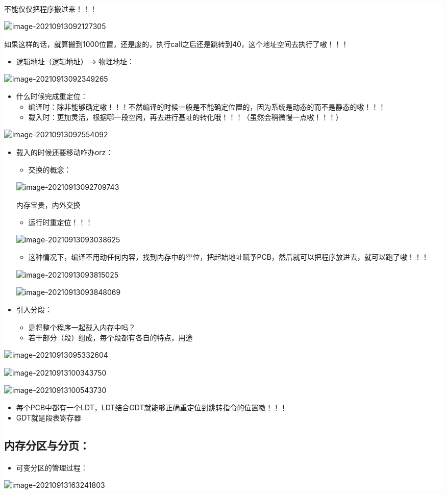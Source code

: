不能仅仅把程序搬过来！！！

![image-20210913092127305](https://cdn.jsdelivr.net/gh/alexanderliu-creator/cloudimg/img/20210913092127.png)

如果这样的话，就算搬到1000位置，还是废的，执行call之后还是跳转到40，这个地址空间去执行了嗷！！！

- 逻辑地址（逻辑地址） -> 物理地址：

![image-20210913092349265](https://cdn.jsdelivr.net/gh/alexanderliu-creator/cloudimg/img/20210913092350.png)

- 什么时候完成重定位：
  - 编译时：除非能够确定嗷！！！不然编译的时候一般是不能确定位置的，因为系统是动态的而不是静态的嗷！！！
  - 载入时：更加灵活，根据哪一段空闲，再去进行基址的转化哦！！！（虽然会稍微慢一点嗷！！！）

![image-20210913092554092](https://cdn.jsdelivr.net/gh/alexanderliu-creator/cloudimg/img/20210913092554.png)

- 载入的时候还要移动咋办orz：

  - 交换的概念：

  ![image-20210913092709743](https://cdn.jsdelivr.net/gh/alexanderliu-creator/cloudimg/img/20210913092710.png)

  内存宝贵，内外交换

  - 运行时重定位！！！

  ![image-20210913093038625](https://cdn.jsdelivr.net/gh/alexanderliu-creator/cloudimg/img/20210913093039.png)

  - 这种情况下，编译不用动任何内容，找到内存中的空位，把起始地址赋予PCB，然后就可以把程序放进去，就可以跑了嗷！！！

  ![image-20210913093815025](https://cdn.jsdelivr.net/gh/alexanderliu-creator/cloudimg/img/20210913093815.png)

  ![image-20210913093848069](https://cdn.jsdelivr.net/gh/alexanderliu-creator/cloudimg/img/20210913093848.png)

- 引入分段：

  - 是将整个程序一起载入内存中吗？
  - 若干部分（段）组成，每个段都有各自的特点，用途

![image-20210913095332604](https://cdn.jsdelivr.net/gh/alexanderliu-creator/cloudimg/img/20210913095333.png)

![image-20210913100343750](https://cdn.jsdelivr.net/gh/alexanderliu-creator/cloudimg/img/20210913100344.png)

![image-20210913100543730](https://cdn.jsdelivr.net/gh/alexanderliu-creator/cloudimg/img/20210913100544.png)

- 每个PCB中都有一个LDT，LDT结合GDT就能够正确重定位到跳转指令的位置嗷！！！
- GDT就是段表寄存器



## 内存分区与分页：

- 可变分区的管理过程：

![image-20210913163241803](https://cdn.jsdelivr.net/gh/alexanderliu-creator/cloudimg/img/20210913163242.png)
